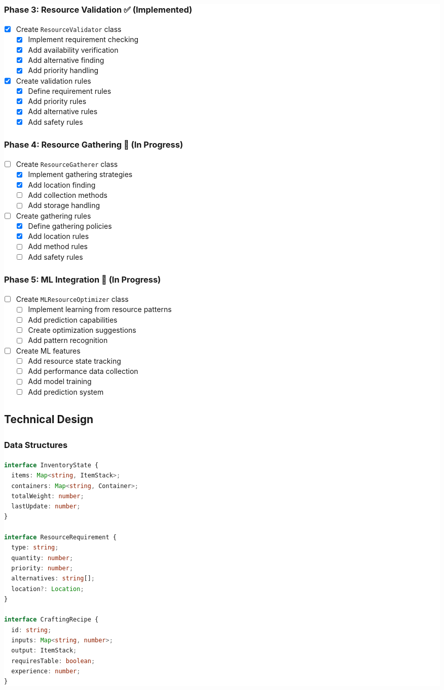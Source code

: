 ### Phase 3: Resource Validation ✅ (Implemented)
- [x] Create `ResourceValidator` class
  - [x] Implement requirement checking
  - [x] Add availability verification
  - [x] Add alternative finding
  - [x] Add priority handling
- [x] Create validation rules
  - [x] Define requirement rules
  - [x] Add priority rules
  - [x] Add alternative rules
  - [x] Add safety rules

### Phase 4: Resource Gathering 🔄 (In Progress)
- [ ] Create `ResourceGatherer` class
  - [x] Implement gathering strategies
  - [x] Add location finding
  - [ ] Add collection methods
  - [ ] Add storage handling
- [ ] Create gathering rules
  - [x] Define gathering policies
  - [x] Add location rules
  - [ ] Add method rules
  - [ ] Add safety rules

### Phase 5: ML Integration 🔄 (In Progress)
- [ ] Create `MLResourceOptimizer` class
  - [ ] Implement learning from resource patterns
  - [ ] Add prediction capabilities
  - [ ] Create optimization suggestions
  - [ ] Add pattern recognition
- [ ] Create ML features
  - [ ] Add resource state tracking
  - [ ] Add performance data collection
  - [ ] Add model training
  - [ ] Add prediction system

## Technical Design

### Data Structures
```typescript
interface InventoryState {
  items: Map<string, ItemStack>;
  containers: Map<string, Container>;
  totalWeight: number;
  lastUpdate: number;
}

interface ResourceRequirement {
  type: string;
  quantity: number;
  priority: number;
  alternatives: string[];
  location?: Location;
}

interface CraftingRecipe {
  id: string;
  inputs: Map<string, number>;
  output: ItemStack;
  requiresTable: boolean;
  experience: number;
}
```